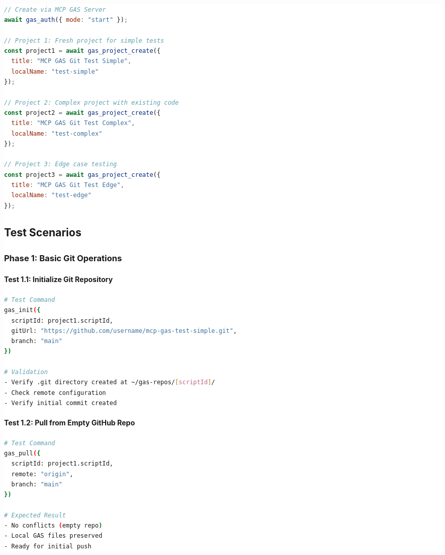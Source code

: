 ```javascript
// Create via MCP GAS Server
await gas_auth({ mode: "start" });

// Project 1: Fresh project for simple tests
const project1 = await gas_project_create({ 
  title: "MCP GAS Git Test Simple",
  localName: "test-simple"
});

// Project 2: Complex project with existing code
const project2 = await gas_project_create({ 
  title: "MCP GAS Git Test Complex",
  localName: "test-complex"
});

// Project 3: Edge case testing
const project3 = await gas_project_create({ 
  title: "MCP GAS Git Test Edge",
  localName: "test-edge"
});
```

## Test Scenarios

### Phase 1: Basic Git Operations

#### Test 1.1: Initialize Git Repository
```bash
# Test Command
gas_init({
  scriptId: project1.scriptId,
  gitUrl: "https://github.com/username/mcp-gas-test-simple.git",
  branch: "main"
})

# Validation
- Verify .git directory created at ~/gas-repos/[scriptId]/
- Check remote configuration
- Verify initial commit created
```

#### Test 1.2: Pull from Empty GitHub Repo
```bash
# Test Command
gas_pull({
  scriptId: project1.scriptId,
  remote: "origin",
  branch: "main"
})

# Expected Result
- No conflicts (empty repo)
- Local GAS files preserved
- Ready for initial push
```
